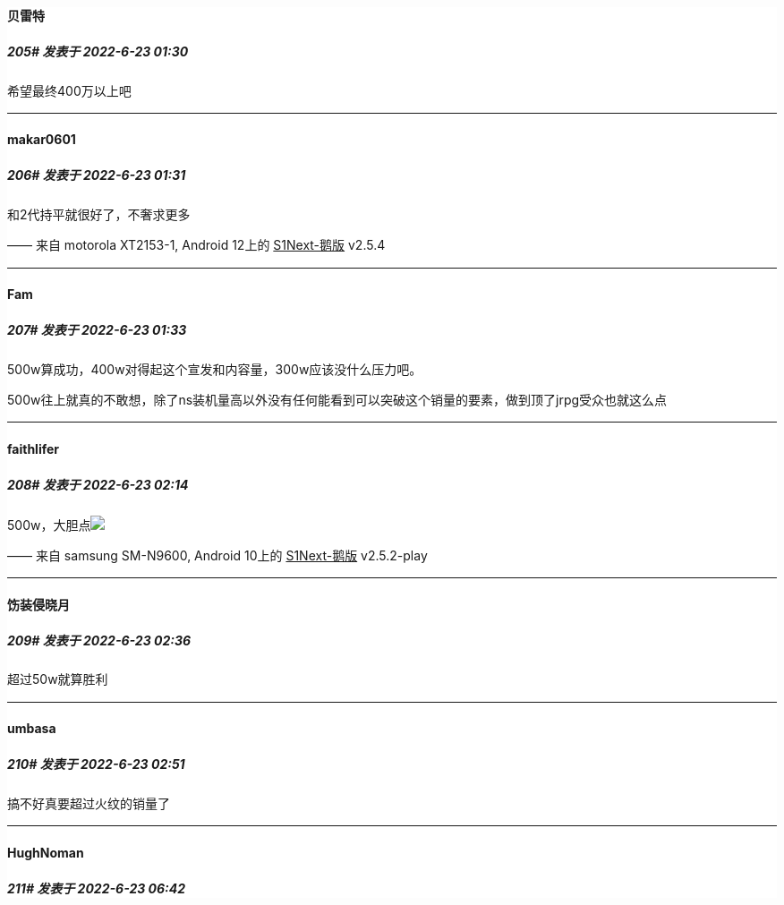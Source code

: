 ####  贝雷特  
##### 205#       发表于 2022-6-23 01:30

希望最终400万以上吧

*****

####  makar0601  
##### 206#       发表于 2022-6-23 01:31

和2代持平就很好了，不奢求更多

—— 来自 motorola XT2153-1, Android 12上的 [S1Next-鹅版](https://github.com/ykrank/S1-Next/releases) v2.5.4

*****

####  Fam  
##### 207#       发表于 2022-6-23 01:33

500w算成功，400w对得起这个宣发和内容量，300w应该没什么压力吧。

500w往上就真的不敢想，除了ns装机量高以外没有任何能看到可以突破这个销量的要素，做到顶了jrpg受众也就这么点

*****

####  faithlifer  
##### 208#       发表于 2022-6-23 02:14

500w，大胆点<img src="https://static.saraba1st.com/image/smiley/face2017/037.png" referrerpolicy="no-referrer">

—— 来自 samsung SM-N9600, Android 10上的 [S1Next-鹅版](https://github.com/ykrank/S1-Next/releases) v2.5.2-play

*****

####  饬装侵晓月  
##### 209#       发表于 2022-6-23 02:36

超过50w就算胜利

*****

####  umbasa  
##### 210#       发表于 2022-6-23 02:51

搞不好真要超过火纹的销量了



*****

####  HughNoman  
##### 211#       发表于 2022-6-23 06:42
